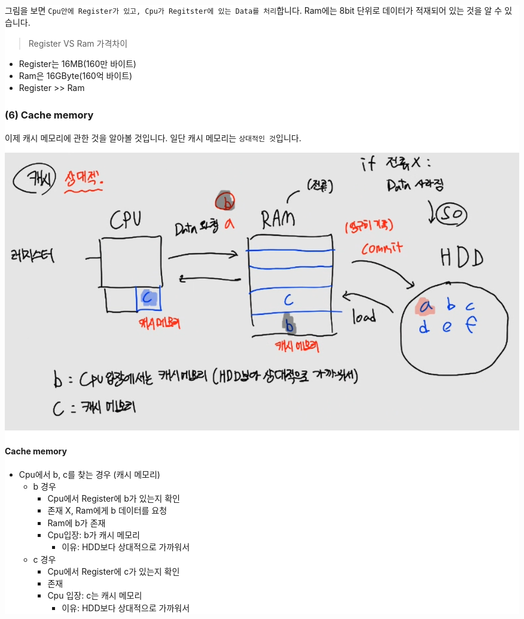 그림을 보면 `Cpu안에 Register가 있고, Cpu가 Regitster에 있는 Data를 처리`합니다. Ram에는 8bit 단위로 데이터가 적재되어 있는 것을 알 수 있습니다.

> Register VS Ram 가격차이
- Register는 16MB(160만 바이트)
- Ram은 16GByte(160억 바이트)
- Register >> Ram

### (6) Cache memory

이제 캐시 메모리에 관한 것을 알아볼 것입니다. 일단 캐시 메모리는 `상대적인 것`입니다.

![9](images/9.png)

#### Cache memory

- Cpu에서 b, c를 찾는 경우 (캐시 메모리)
  - b 경우
    - Cpu에서 Register에 b가 있는지 확인
    - 존재 X, Ram에게 b 데이터를 요청
    - Ram에 b가 존재
    - Cpu입장: b가 캐시 메모리
      - 이유: HDD보다 상대적으로 가까워서
  - c 경우
    - Cpu에서 Register에 c가 있는지 확인
    - 존재
    - Cpu 입장: c는 캐시 메모리
      - 이유: HDD보다 상대적으로 가까워서
